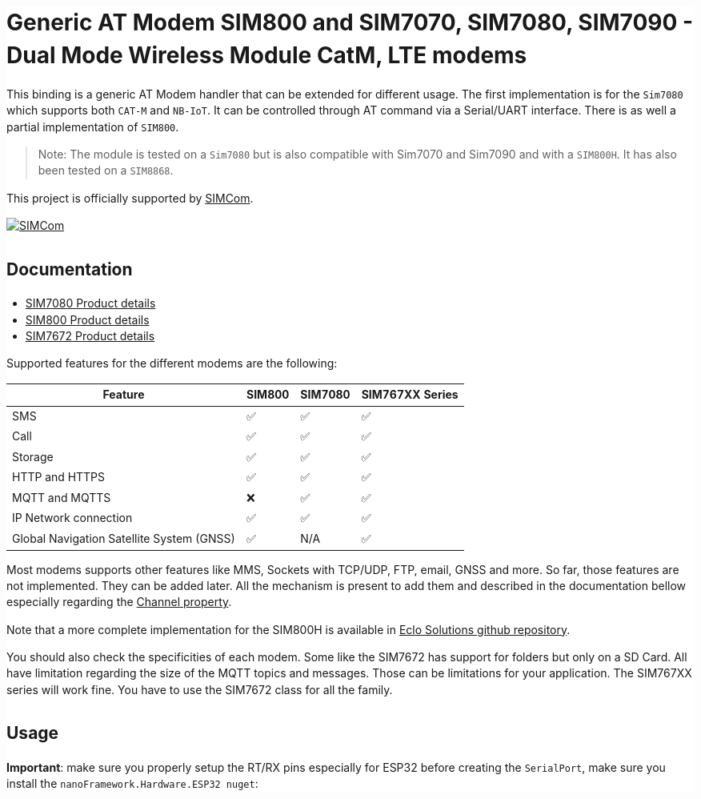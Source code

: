 # Generic AT Modem SIM800 and SIM7070, SIM7080, SIM7090 - Dual Mode Wireless Module CatM, LTE modems

This binding is a generic AT Modem handler that can be extended for different usage. The first implementation is for the `Sim7080` which supports both `CAT-M` and `NB-IoT`. It can be controlled through AT command via a Serial/UART interface. There is as well a partial implementation of `SIM800`.

> Note: The module is tested on a `Sim7080` but is also compatible with Sim7070 and Sim7090 and with a `SIM800H`. It has also been tested on a `SIM8868`.

This project is officially supported by [SIMCom](https://www.simcom.com/).

[![SIMCom](./simcom-logo.png)](https://www.simcom.com/)

## Documentation

* [SIM7080 Product details](https://www.simcom.com/index.php/product/SIM7080G.html)
* [SIM800 Product details](https://www.simcom.com/product/SIM800C.html)
* [SIM7672 Product details](https://www.simcom.com/product/SIM7672.html)

Supported features for the different modems are the following:

| Feature | SIM800 | SIM7080 | SIM767XX Series |
| --- | --- | --- | --- |
|SMS|✅|✅|✅|
|Call|✅|✅|✅|
|Storage|✅|✅|✅|
|HTTP and HTTPS|✅|✅|✅|
|MQTT and MQTTS|❌|✅|✅|
|IP Network connection|✅|✅|✅|
|Global Navigation Satellite System (GNSS)|✅| N/A |✅|

Most modems supports other features like MMS, Sockets with TCP/UDP, FTP, email, GNSS and more. So far, those features are not implemented. They can be added later. All the mechanism is present to add them and described in the documentation bellow especially regarding the [Channel property](#the-channel-property).

Note that a more complete implementation for the SIM800H is available in [Eclo Solutions github repository](https://github.com/Eclo/nanoFramework.SIM800H).

You should also check the specificities of each modem. Some like the SIM7672 has support for folders but only on a SD Card. All have limitation regarding the size of the MQTT topics and messages. Those can be limitations for your application. The SIM767XX series will work fine. You have to use the SIM7672 class for all the family.

## Usage

**Important**: make sure you properly setup the RT/RX pins especially for ESP32 before creating the `SerialPort`, make sure you install the `nanoFramework.Hardware.ESP32 nuget`:
